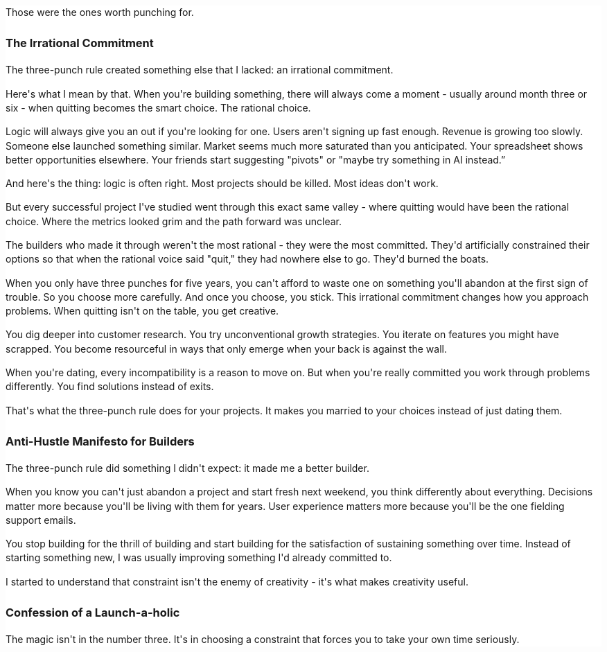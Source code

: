 Those were the ones worth punching for.

### The Irrational Commitment

The three-punch rule created something else that I lacked: an irrational commitment.

Here's what I mean by that. When you're building something, there will always come a moment - usually around month three or six - when quitting becomes the smart choice. The rational choice.

Logic will always give you an out if you're looking for one. Users aren't signing up fast enough. Revenue is growing too slowly. Someone else launched something similar. Market seems much more saturated than you anticipated. Your spreadsheet shows better opportunities elsewhere. Your friends start suggesting "pivots" or "maybe try something in AI instead.”

And here's the thing: logic is often right. Most projects should be killed. Most ideas don't work.

But every successful project I've studied went through this exact same valley - where quitting would have been the rational choice. Where the metrics looked grim and the path forward was unclear.

The builders who made it through weren't the most rational - they were the most committed. They'd artificially constrained their options so that when the rational voice said "quit," they had nowhere else to go. They'd burned the boats.

When you only have three punches for five years, you can't afford to waste one on something you'll abandon at the first sign of trouble. So you choose more carefully. And once you choose, you stick. This irrational commitment changes how you approach problems. When quitting isn't on the table, you get creative.

You dig deeper into customer research. You try unconventional growth strategies. You iterate on features you might have scrapped. You become resourceful in ways that only emerge when your back is against the wall.

When you're dating, every incompatibility is a reason to move on. But when you're really committed you work through problems differently. You find solutions instead of exits.

That's what the three-punch rule does for your projects. It makes you married to your choices instead of just dating them.

### Anti-Hustle Manifesto for Builders

The three-punch rule did something I didn't expect: it made me a better builder.

When you know you can't just abandon a project and start fresh next weekend, you think differently about everything. Decisions matter more because you'll be living with them for years. User experience matters more because you'll be the one fielding support emails.

You stop building for the thrill of building and start building for the satisfaction of sustaining something over time. Instead of starting something new, I was usually improving something I'd already committed to.

I started to understand that constraint isn't the enemy of creativity - it's what makes creativity useful.

### Confession of a Launch-a-holic

The magic isn't in the number three. It's in choosing a constraint that forces you to take your own time seriously.
